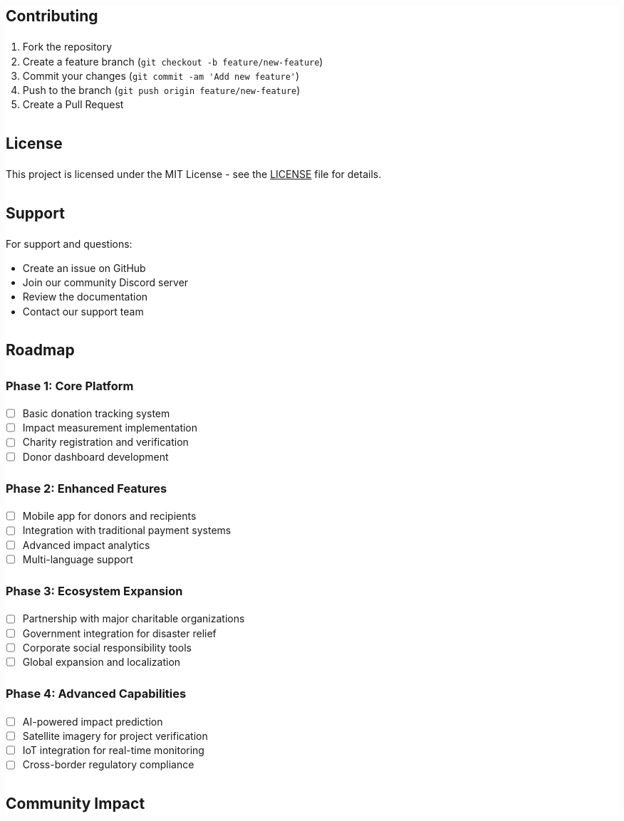 ## Contributing

1. Fork the repository
2. Create a feature branch (`git checkout -b feature/new-feature`)
3. Commit your changes (`git commit -am 'Add new feature'`)
4. Push to the branch (`git push origin feature/new-feature`)
5. Create a Pull Request

## License

This project is licensed under the MIT License - see the [LICENSE](LICENSE) file for details.

## Support

For support and questions:
- Create an issue on GitHub
- Join our community Discord server
- Review the documentation
- Contact our support team

## Roadmap

### Phase 1: Core Platform
- [ ] Basic donation tracking system
- [ ] Impact measurement implementation  
- [ ] Charity registration and verification
- [ ] Donor dashboard development

### Phase 2: Enhanced Features
- [ ] Mobile app for donors and recipients
- [ ] Integration with traditional payment systems
- [ ] Advanced impact analytics
- [ ] Multi-language support

### Phase 3: Ecosystem Expansion
- [ ] Partnership with major charitable organizations
- [ ] Government integration for disaster relief
- [ ] Corporate social responsibility tools
- [ ] Global expansion and localization

### Phase 4: Advanced Capabilities
- [ ] AI-powered impact prediction
- [ ] Satellite imagery for project verification
- [ ] IoT integration for real-time monitoring
- [ ] Cross-border regulatory compliance

## Community Impact
